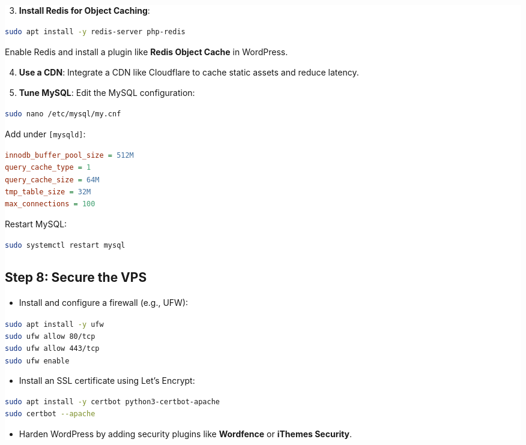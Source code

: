 3. **Install Redis for Object Caching**:

```bash
sudo apt install -y redis-server php-redis
```

Enable Redis and install a plugin like **Redis Object Cache** in WordPress.

4. **Use a CDN**: Integrate a CDN like Cloudflare to cache static assets and reduce latency.

5. **Tune MySQL**: Edit the MySQL configuration:

```bash
sudo nano /etc/mysql/my.cnf
```

Add under `[mysqld]`:

```ini
innodb_buffer_pool_size = 512M
query_cache_type = 1
query_cache_size = 64M
tmp_table_size = 32M
max_connections = 100
```

Restart MySQL:

```bash
sudo systemctl restart mysql
```

## Step 8: Secure the VPS

- Install and configure a firewall (e.g., UFW):

```bash
sudo apt install -y ufw
sudo ufw allow 80/tcp
sudo ufw allow 443/tcp
sudo ufw enable
```

- Install an SSL certificate using Let’s Encrypt:

```bash
sudo apt install -y certbot python3-certbot-apache
sudo certbot --apache
```

- Harden WordPress by adding security plugins like **Wordfence** or **iThemes Security**.
